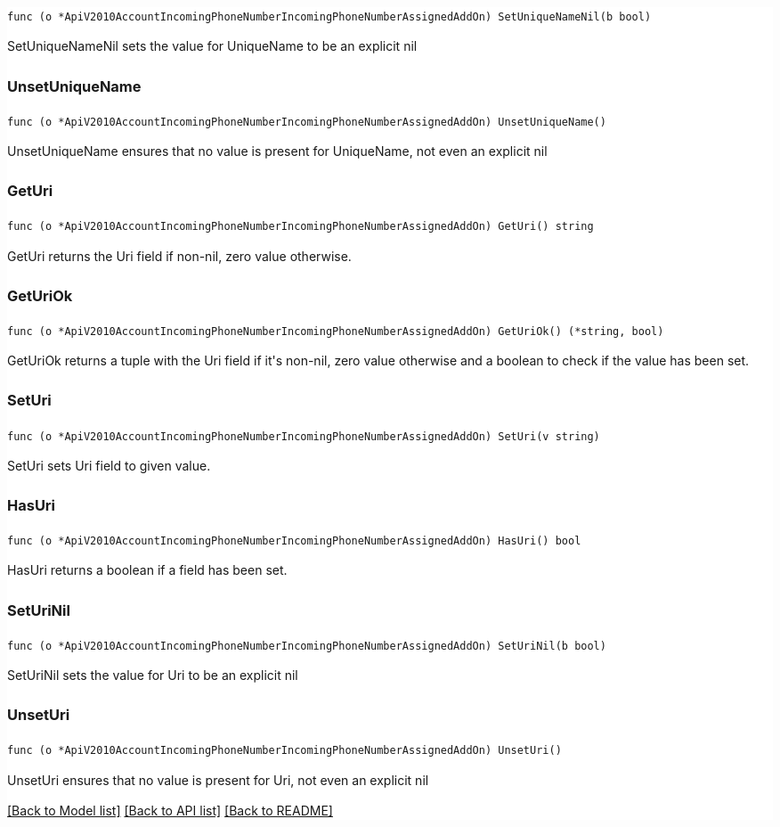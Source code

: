 `func (o *ApiV2010AccountIncomingPhoneNumberIncomingPhoneNumberAssignedAddOn) SetUniqueNameNil(b bool)`

 SetUniqueNameNil sets the value for UniqueName to be an explicit nil

### UnsetUniqueName
`func (o *ApiV2010AccountIncomingPhoneNumberIncomingPhoneNumberAssignedAddOn) UnsetUniqueName()`

UnsetUniqueName ensures that no value is present for UniqueName, not even an explicit nil
### GetUri

`func (o *ApiV2010AccountIncomingPhoneNumberIncomingPhoneNumberAssignedAddOn) GetUri() string`

GetUri returns the Uri field if non-nil, zero value otherwise.

### GetUriOk

`func (o *ApiV2010AccountIncomingPhoneNumberIncomingPhoneNumberAssignedAddOn) GetUriOk() (*string, bool)`

GetUriOk returns a tuple with the Uri field if it's non-nil, zero value otherwise
and a boolean to check if the value has been set.

### SetUri

`func (o *ApiV2010AccountIncomingPhoneNumberIncomingPhoneNumberAssignedAddOn) SetUri(v string)`

SetUri sets Uri field to given value.

### HasUri

`func (o *ApiV2010AccountIncomingPhoneNumberIncomingPhoneNumberAssignedAddOn) HasUri() bool`

HasUri returns a boolean if a field has been set.

### SetUriNil

`func (o *ApiV2010AccountIncomingPhoneNumberIncomingPhoneNumberAssignedAddOn) SetUriNil(b bool)`

 SetUriNil sets the value for Uri to be an explicit nil

### UnsetUri
`func (o *ApiV2010AccountIncomingPhoneNumberIncomingPhoneNumberAssignedAddOn) UnsetUri()`

UnsetUri ensures that no value is present for Uri, not even an explicit nil

[[Back to Model list]](../README.md#documentation-for-models) [[Back to API list]](../README.md#documentation-for-api-endpoints) [[Back to README]](../README.md)


